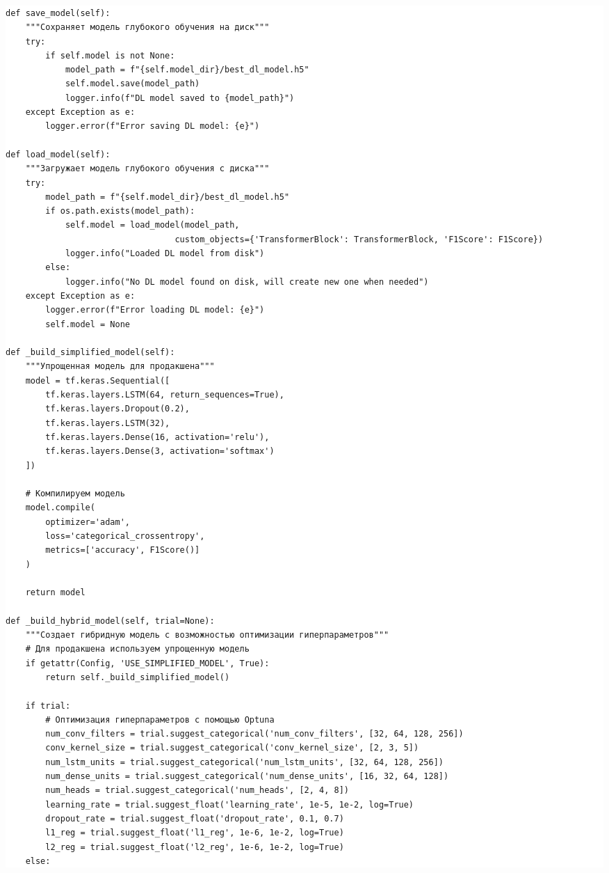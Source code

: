     def save_model(self):
        """Сохраняет модель глубокого обучения на диск"""
        try:
            if self.model is not None:
                model_path = f"{self.model_dir}/best_dl_model.h5"
                self.model.save(model_path)
                logger.info(f"DL model saved to {model_path}")
        except Exception as e:
            logger.error(f"Error saving DL model: {e}")

    def load_model(self):
        """Загружает модель глубокого обучения с диска"""
        try:
            model_path = f"{self.model_dir}/best_dl_model.h5"
            if os.path.exists(model_path):
                self.model = load_model(model_path, 
                                      custom_objects={'TransformerBlock': TransformerBlock, 'F1Score': F1Score})
                logger.info("Loaded DL model from disk")
            else:
                logger.info("No DL model found on disk, will create new one when needed")
        except Exception as e:
            logger.error(f"Error loading DL model: {e}")
            self.model = None

    def _build_simplified_model(self):
        """Упрощенная модель для продакшена"""
        model = tf.keras.Sequential([
            tf.keras.layers.LSTM(64, return_sequences=True),
            tf.keras.layers.Dropout(0.2),
            tf.keras.layers.LSTM(32),
            tf.keras.layers.Dense(16, activation='relu'),
            tf.keras.layers.Dense(3, activation='softmax')
        ])
        
        # Компилируем модель
        model.compile(
            optimizer='adam',
            loss='categorical_crossentropy',
            metrics=['accuracy', F1Score()]
        )
        
        return model
        
    def _build_hybrid_model(self, trial=None):
        """Создает гибридную модель с возможностью оптимизации гиперпараметров"""
        # Для продакшена используем упрощенную модель
        if getattr(Config, 'USE_SIMPLIFIED_MODEL', True):
            return self._build_simplified_model()
            
        if trial:
            # Оптимизация гиперпараметров с помощью Optuna
            num_conv_filters = trial.suggest_categorical('num_conv_filters', [32, 64, 128, 256])
            conv_kernel_size = trial.suggest_categorical('conv_kernel_size', [2, 3, 5])
            num_lstm_units = trial.suggest_categorical('num_lstm_units', [32, 64, 128, 256])
            num_dense_units = trial.suggest_categorical('num_dense_units', [16, 32, 64, 128])
            num_heads = trial.suggest_categorical('num_heads', [2, 4, 8])
            learning_rate = trial.suggest_float('learning_rate', 1e-5, 1e-2, log=True)
            dropout_rate = trial.suggest_float('dropout_rate', 0.1, 0.7)
            l1_reg = trial.suggest_float('l1_reg', 1e-6, 1e-2, log=True)
            l2_reg = trial.suggest_float('l2_reg', 1e-6, 1e-2, log=True)
        else: